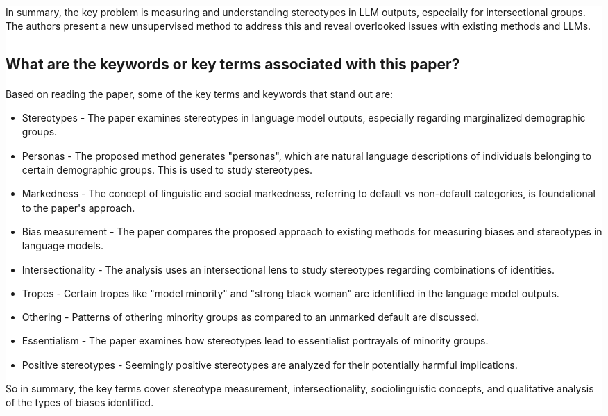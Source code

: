 In summary, the key problem is measuring and understanding stereotypes in LLM outputs, especially for intersectional groups. The authors present a new unsupervised method to address this and reveal overlooked issues with existing methods and LLMs.


## What are the keywords or key terms associated with this paper?

 Based on reading the paper, some of the key terms and keywords that stand out are:

- Stereotypes - The paper examines stereotypes in language model outputs, especially regarding marginalized demographic groups. 

- Personas - The proposed method generates "personas", which are natural language descriptions of individuals belonging to certain demographic groups. This is used to study stereotypes.

- Markedness - The concept of linguistic and social markedness, referring to default vs non-default categories, is foundational to the paper's approach.

- Bias measurement - The paper compares the proposed approach to existing methods for measuring biases and stereotypes in language models.

- Intersectionality - The analysis uses an intersectional lens to study stereotypes regarding combinations of identities. 

- Tropes - Certain tropes like "model minority" and "strong black woman" are identified in the language model outputs.

- Othering - Patterns of othering minority groups as compared to an unmarked default are discussed. 

- Essentialism - The paper examines how stereotypes lead to essentialist portrayals of minority groups.

- Positive stereotypes - Seemingly positive stereotypes are analyzed for their potentially harmful implications.

So in summary, the key terms cover stereotype measurement, intersectionality, sociolinguistic concepts, and qualitative analysis of the types of biases identified.
